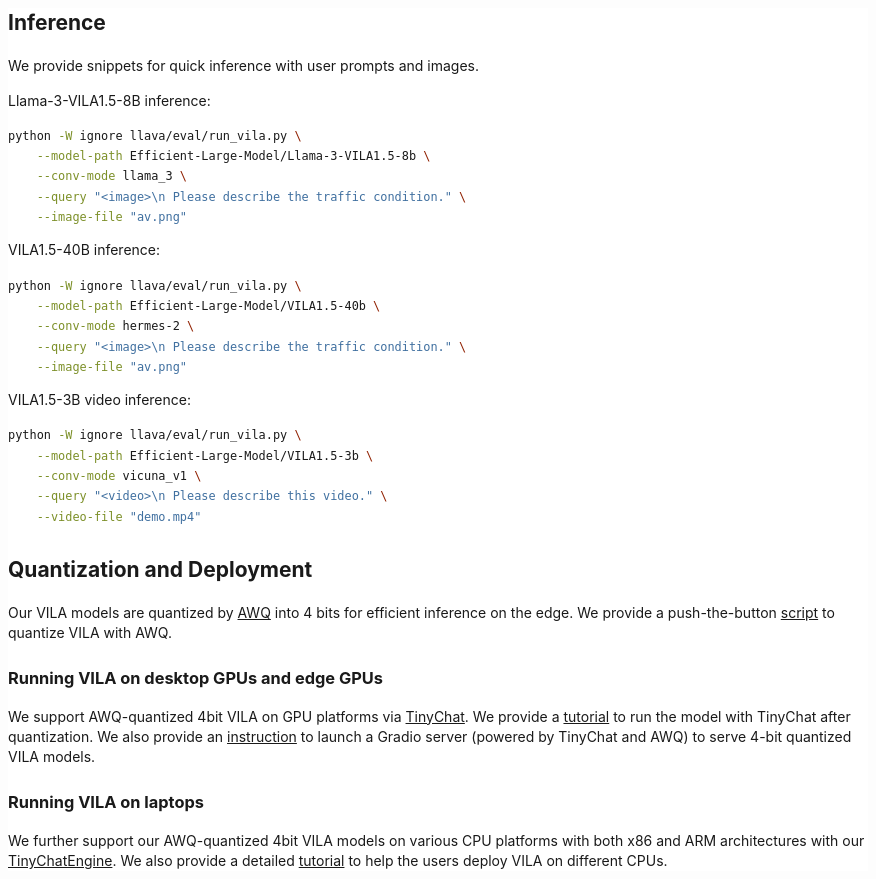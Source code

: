 ## Inference

We provide snippets for quick inference with user prompts and images.

Llama-3-VILA1.5-8B inference:

```bash
python -W ignore llava/eval/run_vila.py \
    --model-path Efficient-Large-Model/Llama-3-VILA1.5-8b \
    --conv-mode llama_3 \
    --query "<image>\n Please describe the traffic condition." \
    --image-file "av.png"
```

VILA1.5-40B inference:

```bash
python -W ignore llava/eval/run_vila.py \
    --model-path Efficient-Large-Model/VILA1.5-40b \
    --conv-mode hermes-2 \
    --query "<image>\n Please describe the traffic condition." \
    --image-file "av.png"
```

VILA1.5-3B video inference:

```bash
python -W ignore llava/eval/run_vila.py \
    --model-path Efficient-Large-Model/VILA1.5-3b \
    --conv-mode vicuna_v1 \
    --query "<video>\n Please describe this video." \
    --video-file "demo.mp4"
```

## Quantization and Deployment

Our VILA models are quantized by [AWQ](https://arxiv.org/abs/2306.00978) into 4 bits for efficient inference on the edge. We provide a push-the-button [script](https://github.com/mit-han-lab/llm-awq/blob/main/scripts/vila_example.sh) to quantize VILA with AWQ.

### Running VILA on desktop GPUs and edge GPUs

We support AWQ-quantized 4bit VILA on GPU platforms via [TinyChat](https://github.com/mit-han-lab/llm-awq/tree/main/tinychat). We provide a [tutorial](https://github.com/mit-han-lab/llm-awq/tree/main/tinychat#support-vlm-models-vila--llava) to run the model with TinyChat after quantization. We also provide an [instruction](https://github.com/mit-han-lab/llm-awq/tree/main/tinychat/serve) to launch a Gradio server (powered by TinyChat and AWQ) to serve 4-bit quantized VILA models.

### Running VILA on laptops

We further support our AWQ-quantized 4bit VILA models on various CPU platforms with both x86 and ARM architectures with our [TinyChatEngine](https://github.com/mit-han-lab/TinyChatEngine). We also provide a detailed [tutorial](https://github.com/mit-han-lab/TinyChatEngine/tree/main?tab=readme-ov-file#deploy-vision-language-model-vlm-chatbot-with-tinychatengine) to help the users deploy VILA on different CPUs.
